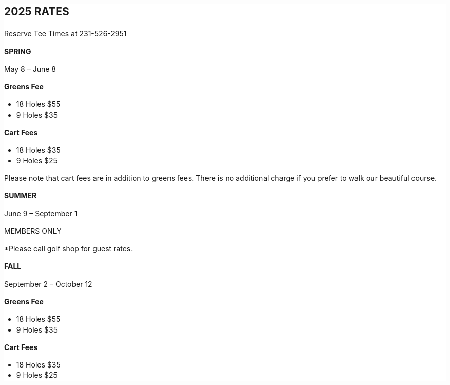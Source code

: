 ## 2025 RATES

Reserve Tee Times at 231-526-2951

**SPRING**

May 8 – June 8

**Greens Fee**

*   18 Holes $55
*   9 Holes $35

**Cart Fees**

*   18 Holes $35
*   9 Holes $25

Please note that cart fees are in addition to greens fees. There is no additional charge if you prefer to walk our beautiful course.

**SUMMER**

June 9 – September 1

MEMBERS ONLY

*Please call golf shop for guest rates.

**FALL**

September 2 – October 12

**Greens Fee**

*   18 Holes $55
*   9 Holes $35

**Cart Fees**

*   18 Holes $35
*   9 Holes $25

